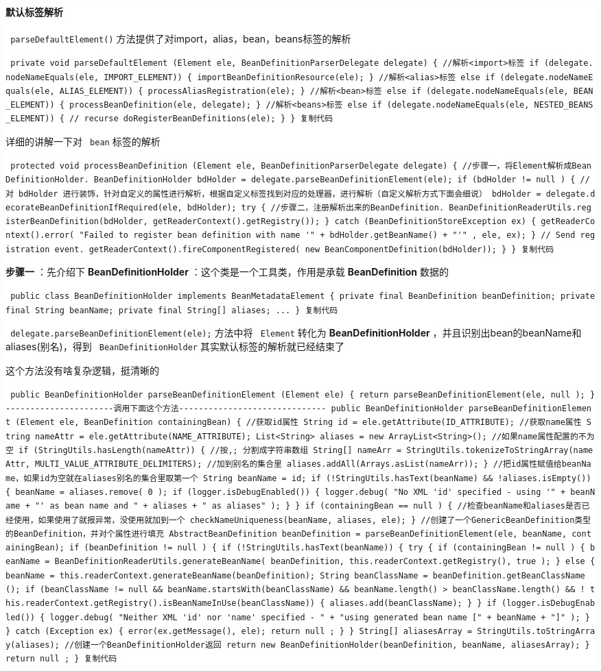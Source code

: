 #### 默认标签解析 ####

` parseDefaultElement()` 方法提供了对import，alias，bean，beans标签的解析

` private void parseDefaultElement (Element ele, BeanDefinitionParserDelegate delegate) { //解析<import>标签 if (delegate.nodeNameEquals(ele, IMPORT_ELEMENT)) { importBeanDefinitionResource(ele); } //解析<alias>标签 else if (delegate.nodeNameEquals(ele, ALIAS_ELEMENT)) { processAliasRegistration(ele); } //解析<bean>标签 else if (delegate.nodeNameEquals(ele, BEAN_ELEMENT)) { processBeanDefinition(ele, delegate); } //解析<beans>标签 else if (delegate.nodeNameEquals(ele, NESTED_BEANS_ELEMENT)) { // recurse doRegisterBeanDefinitions(ele); } } 复制代码`

详细的讲解一下对 ` bean` 标签的解析

` protected void processBeanDefinition (Element ele, BeanDefinitionParserDelegate delegate) { //步骤一，将Element解析成BeanDefinitionHolder. BeanDefinitionHolder bdHolder = delegate.parseBeanDefinitionElement(ele); if (bdHolder != null ) { // 对 bdHolder 进行装饰，针对自定义的属性进行解析，根据自定义标签找到对应的处理器，进行解析（自定义解析方式下面会细说） bdHolder = delegate.decorateBeanDefinitionIfRequired(ele, bdHolder); try { //步骤二，注册解析出来的BeanDefinition. BeanDefinitionReaderUtils.registerBeanDefinition(bdHolder, getReaderContext().getRegistry()); } catch (BeanDefinitionStoreException ex) { getReaderContext().error( "Failed to register bean definition with name '" + bdHolder.getBeanName() + "'" , ele, ex); } // Send registration event. getReaderContext().fireComponentRegistered( new BeanComponentDefinition(bdHolder)); } } 复制代码`

**步骤一** ：先介绍下 **BeanDefinitionHolder** ：这个类是一个工具类，作用是承载 **BeanDefinition** 数据的

` public class BeanDefinitionHolder implements BeanMetadataElement { private final BeanDefinition beanDefinition; private final String beanName; private final String[] aliases; ... } 复制代码`

` delegate.parseBeanDefinitionElement(ele);` 方法中将 ` Element` 转化为 **BeanDefinitionHolder** ，并且识别出bean的beanName和aliases(别名)，得到 ` BeanDefinitionHolder` 其实默认标签的解析就已经结束了

这个方法没有啥复杂逻辑，挺清晰的

` public BeanDefinitionHolder parseBeanDefinitionElement (Element ele) { return parseBeanDefinitionElement(ele, null ); } ----------------------调用下面这个方法------------------------------ public BeanDefinitionHolder parseBeanDefinitionElement (Element ele, BeanDefinition containingBean) { //获取id属性 String id = ele.getAttribute(ID_ATTRIBUTE); //获取name属性 String nameAttr = ele.getAttribute(NAME_ATTRIBUTE); List<String> aliases = new ArrayList<String>(); //如果name属性配置的不为空 if (StringUtils.hasLength(nameAttr)) { //按,; 分割成字符串数组 String[] nameArr = StringUtils.tokenizeToStringArray(nameAttr, MULTI_VALUE_ATTRIBUTE_DELIMITERS); //加到别名的集合里 aliases.addAll(Arrays.asList(nameArr)); } //把id属性赋值给beanName，如果id为空就在aliases别名的集合里取第一个 String beanName = id; if (!StringUtils.hasText(beanName) && !aliases.isEmpty()) { beanName = aliases.remove( 0 ); if (logger.isDebugEnabled()) { logger.debug( "No XML 'id' specified - using '" + beanName + "' as bean name and " + aliases + " as aliases" ); } } if (containingBean == null ) { //检查beanName和aliases是否已经使用，如果使用了就报异常，没使用就加到一个 checkNameUniqueness(beanName, aliases, ele); } //创建了一个GenericBeanDefinition类型的BeanDefinition，并对个属性进行填充 AbstractBeanDefinition beanDefinition = parseBeanDefinitionElement(ele, beanName, containingBean); if (beanDefinition != null ) { if (!StringUtils.hasText(beanName)) { try { if (containingBean != null ) { beanName = BeanDefinitionReaderUtils.generateBeanName( beanDefinition, this.readerContext.getRegistry(), true ); } else { beanName = this.readerContext.generateBeanName(beanDefinition); String beanClassName = beanDefinition.getBeanClassName(); if (beanClassName != null && beanName.startsWith(beanClassName) && beanName.length() > beanClassName.length() && ! this.readerContext.getRegistry().isBeanNameInUse(beanClassName)) { aliases.add(beanClassName); } } if (logger.isDebugEnabled()) { logger.debug( "Neither XML 'id' nor 'name' specified - " + "using generated bean name [" + beanName + "]" ); } } catch (Exception ex) { error(ex.getMessage(), ele); return null ; } } String[] aliasesArray = StringUtils.toStringArray(aliases); //创建一个BeanDefinitionHolder返回 return new BeanDefinitionHolder(beanDefinition, beanName, aliasesArray); } return null ; } 复制代码`
